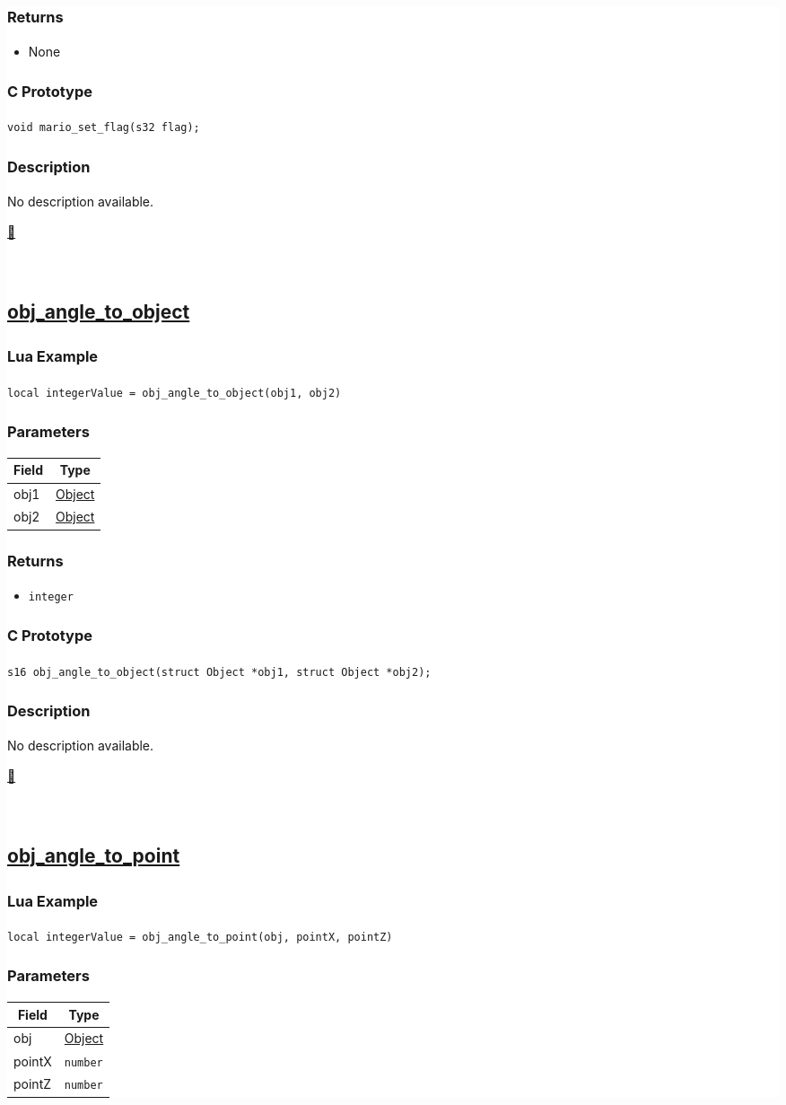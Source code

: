 ### Returns
- None

### C Prototype
`void mario_set_flag(s32 flag);`

### Description
No description available.

[:arrow_up_small:](#)

<br />

## [obj_angle_to_object](#obj_angle_to_object)

### Lua Example
`local integerValue = obj_angle_to_object(obj1, obj2)`

### Parameters
| Field | Type |
| ----- | ---- |
| obj1 | [Object](structs.md#Object) |
| obj2 | [Object](structs.md#Object) |

### Returns
- `integer`

### C Prototype
`s16 obj_angle_to_object(struct Object *obj1, struct Object *obj2);`

### Description
No description available.

[:arrow_up_small:](#)

<br />

## [obj_angle_to_point](#obj_angle_to_point)

### Lua Example
`local integerValue = obj_angle_to_point(obj, pointX, pointZ)`

### Parameters
| Field | Type |
| ----- | ---- |
| obj | [Object](structs.md#Object) |
| pointX | `number` |
| pointZ | `number` |
